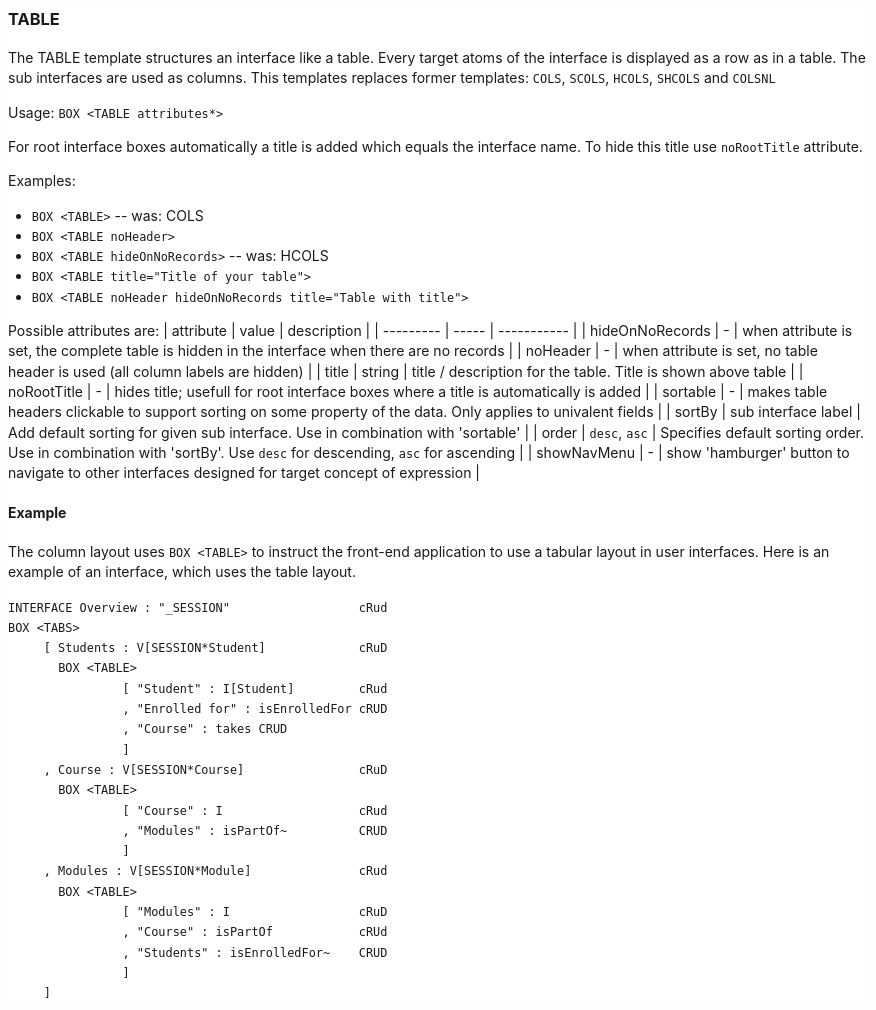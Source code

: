 ### TABLE
The TABLE template structures an interface like a table.
Every target atoms of the interface is displayed as a row as in a table.
The sub interfaces are used as columns.
This templates replaces former templates: `COLS`, `SCOLS`, `HCOLS`, `SHCOLS` and `COLSNL`

Usage: `BOX <TABLE attributes*>`

For root interface boxes automatically a title is added which equals the interface name. To hide this title use `noRootTitle` attribute.

Examples:
- `BOX <TABLE>`                              -- was: COLS
- `BOX <TABLE noHeader>`
- `BOX <TABLE hideOnNoRecords>`              -- was: HCOLS
- `BOX <TABLE title="Title of your table">`
- `BOX <TABLE noHeader hideOnNoRecords title="Table with title">`

Possible attributes are:
| attribute | value | description |
| --------- | ----- | ----------- |
| hideOnNoRecords | - | when attribute is set, the complete table is hidden in the interface when there are no records |
| noHeader | - | when attribute is set, no table header is used (all column labels are hidden) |
| title | string | title / description for the table. Title is shown above table |
| noRootTitle | - | hides title; usefull for root interface boxes where a title is automatically is added |
| sortable | - | makes table headers clickable to support sorting on some property of the data. Only applies to univalent fields |
| sortBy | sub interface label | Add default sorting for given sub interface. Use in combination with 'sortable' |
| order | `desc`, `asc` | Specifies default sorting order. Use in combination with 'sortBy'. Use `desc` for descending, `asc` for ascending |
| showNavMenu | - | show 'hamburger' button to navigate to other interfaces designed for target concept of expression |

#### Example
The column layout uses `BOX <TABLE>` to instruct the front-end application to use a tabular layout in user interfaces. Here is an example of an interface, which uses the table layout.

```
INTERFACE Overview : "_SESSION"                  cRud
BOX <TABS>
     [ Students : V[SESSION*Student]             cRuD
       BOX <TABLE>
                [ "Student" : I[Student]         cRud
                , "Enrolled for" : isEnrolledFor cRUD
                , "Course" : takes CRUD
                ]
     , Course : V[SESSION*Course]                cRuD
       BOX <TABLE>
                [ "Course" : I                   cRud
                , "Modules" : isPartOf~          CRUD
                ]
     , Modules : V[SESSION*Module]               cRud
       BOX <TABLE>
                [ "Modules" : I                  cRuD
                , "Course" : isPartOf            cRUd
                , "Students" : isEnrolledFor~    CRUD
                ]
     ]
```
